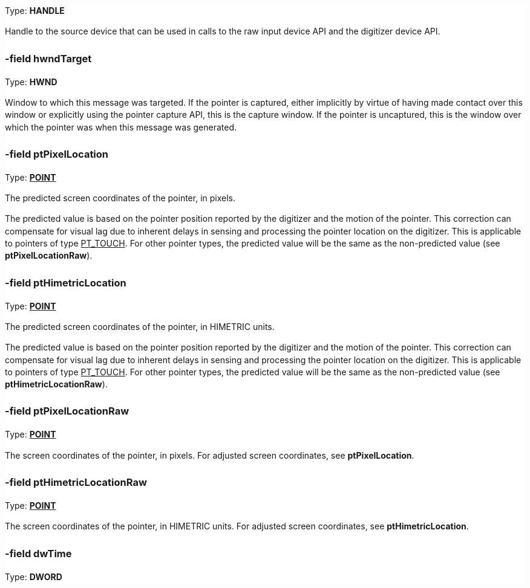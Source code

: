 Type: <b>HANDLE</b>

Handle to the source device that can be used in calls to the raw input device API and the digitizer device API.

### -field hwndTarget

Type: <b>HWND</b>

Window to which this message was targeted. If the pointer is captured, either implicitly by virtue of having made contact over this window or explicitly using the pointer capture API, this is the capture window. If the pointer is uncaptured, this is the window over which the pointer was when this message was generated.

### -field ptPixelLocation

Type: <b><a href="/previous-versions/dd162805(v=vs.85)">POINT</a></b>

The predicted screen coordinates of the pointer, in pixels. 

The predicted value is based on the pointer position reported by the digitizer and the motion of the pointer. This correction can compensate for visual lag due to inherent delays in sensing and processing the pointer location on the digitizer. This is applicable to  pointers of type <a href="/windows/win32/api/winuser/ne-winuser-tagpointer_input_type">PT_TOUCH</a>. For other pointer types, the predicted value will be the same as the non-predicted value (see <b>ptPixelLocationRaw</b>).

### -field ptHimetricLocation

Type: <b><a href="/previous-versions/dd162805(v=vs.85)">POINT</a></b>

The predicted screen coordinates of the pointer, in HIMETRIC units. 

The predicted value is based on the pointer position reported by the digitizer and the motion of the pointer. This correction can compensate for visual lag due to inherent delays in sensing and processing the pointer location on the digitizer. This is applicable to  pointers of type <a href="/windows/win32/api/winuser/ne-winuser-tagpointer_input_type">PT_TOUCH</a>. For other pointer types, the predicted value will be the same as the non-predicted value (see <b>ptHimetricLocationRaw</b>).

### -field ptPixelLocationRaw

Type: <b><a href="/previous-versions/dd162805(v=vs.85)">POINT</a></b>

The screen coordinates of the pointer, in pixels. For adjusted screen coordinates, see <b>ptPixelLocation</b>.

### -field ptHimetricLocationRaw

Type: <b><a href="/previous-versions/dd162805(v=vs.85)">POINT</a></b>

The screen coordinates of the pointer, in HIMETRIC units. For adjusted screen coordinates, see <b>ptHimetricLocation</b>.

### -field dwTime

Type: <b>DWORD</b>
